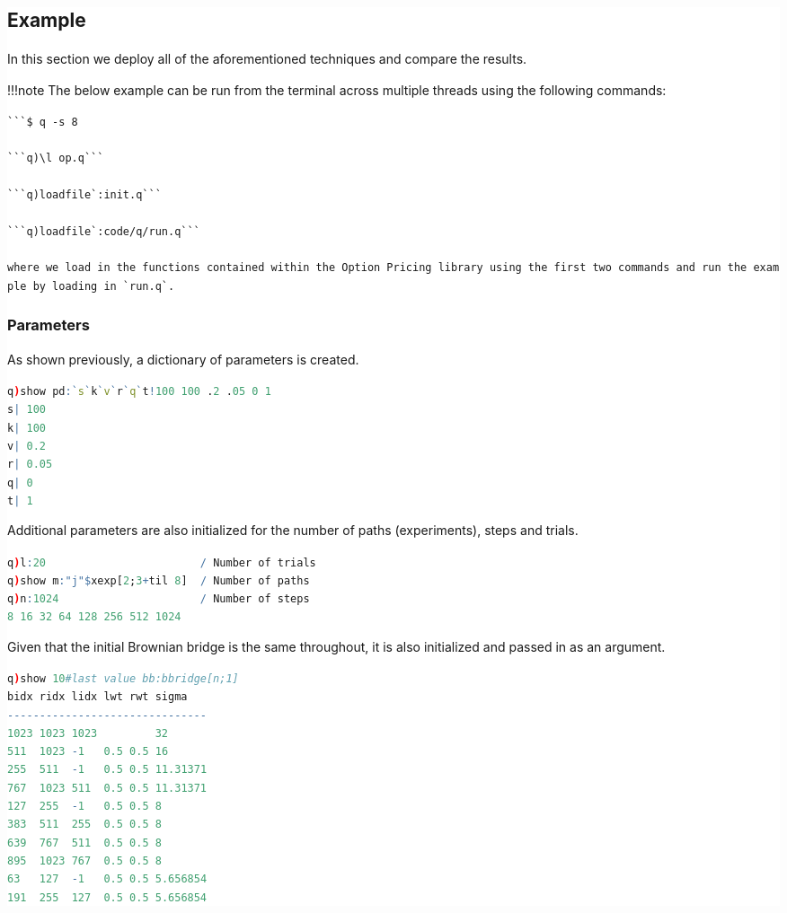 ## Example

In this section we deploy all of the aforementioned techniques and compare the results.

!!!note
	The below example can be run from the terminal across multiple threads using the following commands:

	```$ q -s 8

	```q)\l op.q```

	```q)loadfile`:init.q```

	```q)loadfile`:code/q/run.q```

	where we load in the functions contained within the Option Pricing library using the first two commands and run the example by loading in `run.q`.

### Parameters

As shown previously, a dictionary of parameters is created.

```q
q)show pd:`s`k`v`r`q`t!100 100 .2 .05 0 1
s| 100
k| 100
v| 0.2
r| 0.05
q| 0
t| 1
```

Additional parameters are also initialized for the number of paths (experiments), steps and trials.

```q
q)l:20                        / Number of trials
q)show m:"j"$xexp[2;3+til 8]  / Number of paths
q)n:1024                      / Number of steps
8 16 32 64 128 256 512 1024
```

Given that the initial Brownian bridge is the same throughout, it is also initialized and passed in as an argument.

```q
q)show 10#last value bb:bbridge[n;1]
bidx ridx lidx lwt rwt sigma   
-------------------------------
1023 1023 1023         32      
511  1023 -1   0.5 0.5 16      
255  511  -1   0.5 0.5 11.31371
767  1023 511  0.5 0.5 11.31371
127  255  -1   0.5 0.5 8       
383  511  255  0.5 0.5 8       
639  767  511  0.5 0.5 8       
895  1023 767  0.5 0.5 8       
63   127  -1   0.5 0.5 5.656854
191  255  127  0.5 0.5 5.656854
```
